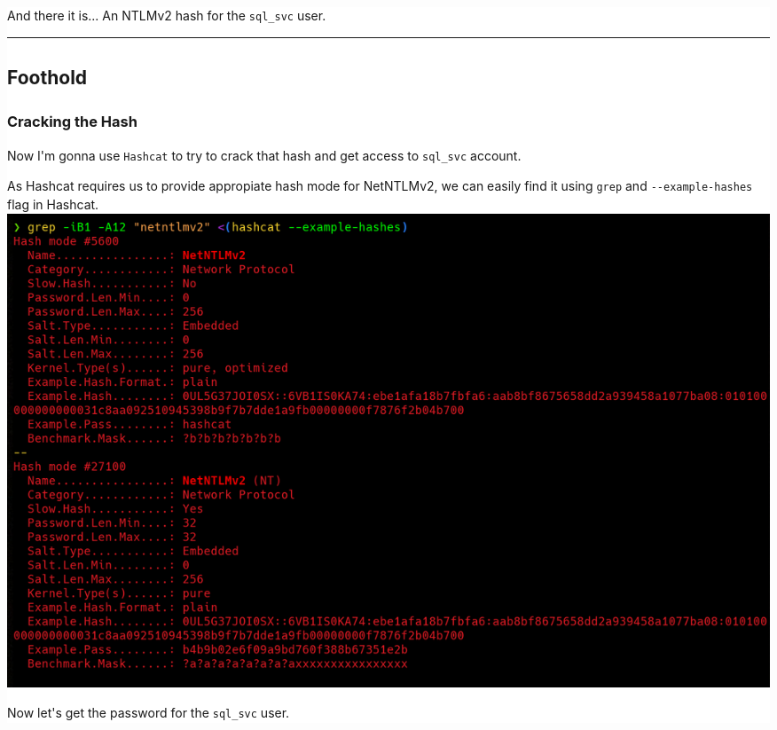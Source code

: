 And there it is... An NTLMv2 hash for the `sql_svc` user.

---

## **Foothold**

### **Cracking the Hash**

Now I'm gonna use `Hashcat` to try to crack that hash and get access to `sql_svc` account.

As Hashcat requires us to provide appropiate hash mode for NetNTLMv2, we can easily find it using `grep` and `--example-hashes` flag in Hashcat.
![img_9](/assets/img/HackTheBox/Escape/img_9.png)

Now let's get the password for the `sql_svc` user.